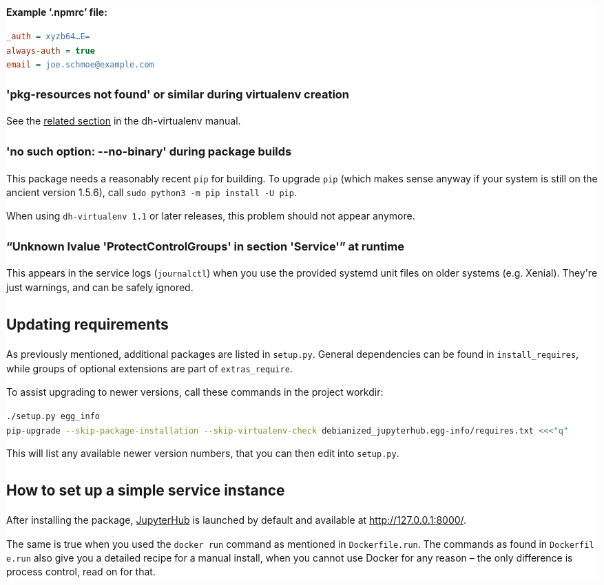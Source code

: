 **Example ‘.npmrc’ file:**

```ini
_auth = xyzb64…E=
always-auth = true
email = joe.schmoe@example.com
```


### 'pkg-resources not found' or similar during virtualenv creation

See the [related section](https://dh-virtualenv.readthedocs.io/en/latest/trouble-shooting.html#pkg-resources-not-found-or-similar)
in the dh-virtualenv manual.


### 'no such option: --no-binary' during package builds

This package needs a reasonably recent `pip` for building.
To upgrade `pip` (which makes sense anyway if your system is still on the ancient version 1.5.6),
call ``sudo python3 -m pip install -U pip``.

When using `dh-virtualenv 1.1` or later releases, this problem should not appear anymore.


### “Unknown lvalue 'ProtectControlGroups' in section 'Service'” at runtime

This appears in the service logs (`journalctl`) when you use the provided systemd unit files
on older systems (e.g. Xenial). They're just warnings, and can be safely ignored.


## Updating requirements

As previously mentioned, additional packages are listed in ``setup.py``.
General dependencies can be found in ``install_requires``,
while groups of optional extensions are part of ``extras_require``.

To assist upgrading to newer versions, call these commands in the project workdir:

```sh
./setup.py egg_info
pip-upgrade --skip-package-installation --skip-virtualenv-check debianized_jupyterhub.egg-info/requires.txt <<<"q"
```

This will list any available newer version numbers, that you can then edit into ``setup.py``.


## How to set up a simple service instance

After installing the package, [JupyterHub](https://jupyterhub.readthedocs.io/) is launched by default
and available at http://127.0.0.1:8000/.

The same is true when you used the ``docker run`` command as mentioned in ``Dockerfile.run``.
The commands as found in ``Dockerfile.run`` also give you a detailed recipe for a manual install,
when you cannot use Docker for any reason – the only difference is process control, read on for that.
